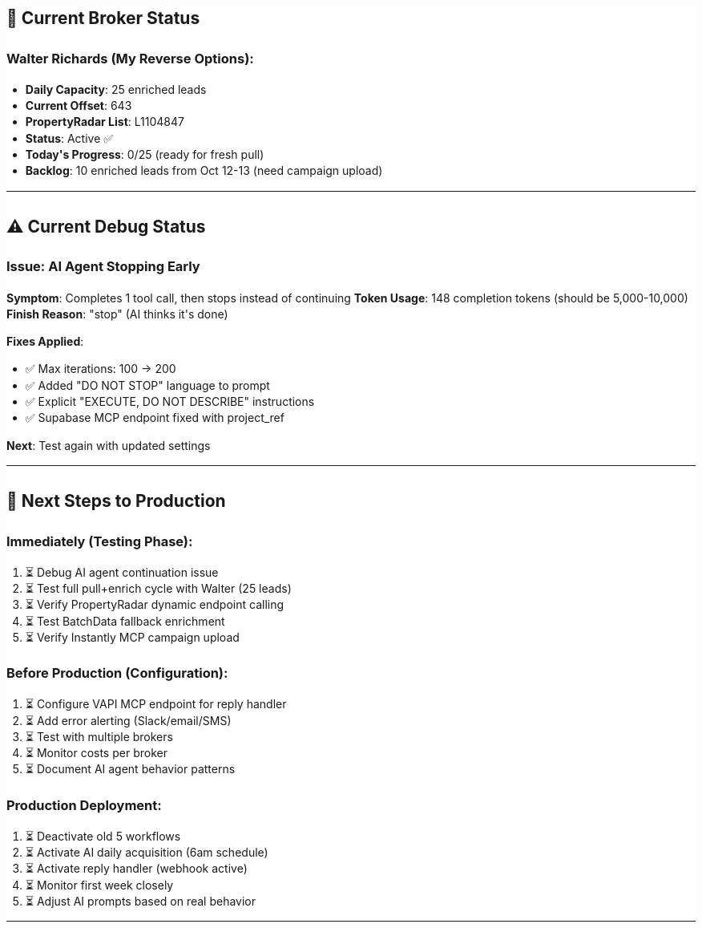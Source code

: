 ## 🎯 **Current Broker Status**

### **Walter Richards (My Reverse Options)**:
- **Daily Capacity**: 25 enriched leads
- **Current Offset**: 643
- **PropertyRadar List**: L1104847
- **Status**: Active ✅
- **Today's Progress**: 0/25 (ready for fresh pull)
- **Backlog**: 10 enriched leads from Oct 12-13 (need campaign upload)

---

## ⚠️ **Current Debug Status**

### **Issue**: AI Agent Stopping Early
**Symptom**: Completes 1 tool call, then stops instead of continuing
**Token Usage**: 148 completion tokens (should be 5,000-10,000)
**Finish Reason**: "stop" (AI thinks it's done)

**Fixes Applied**:
- ✅ Max iterations: 100 → 200
- ✅ Added "DO NOT STOP" language to prompt
- ✅ Explicit "EXECUTE, DO NOT DESCRIBE" instructions
- ✅ Supabase MCP endpoint fixed with project_ref

**Next**: Test again with updated settings

---

## 🚀 **Next Steps to Production**

### **Immediately** (Testing Phase):
1. ⏳ Debug AI agent continuation issue
2. ⏳ Test full pull+enrich cycle with Walter (25 leads)
3. ⏳ Verify PropertyRadar dynamic endpoint calling
4. ⏳ Test BatchData fallback enrichment
5. ⏳ Verify Instantly MCP campaign upload

### **Before Production** (Configuration):
1. ⏳ Configure VAPI MCP endpoint for reply handler
2. ⏳ Add error alerting (Slack/email/SMS)
3. ⏳ Test with multiple brokers
4. ⏳ Monitor costs per broker
5. ⏳ Document AI agent behavior patterns

### **Production Deployment**:
1. ⏳ Deactivate old 5 workflows
2. ⏳ Activate AI daily acquisition (6am schedule)
3. ⏳ Activate reply handler (webhook active)
4. ⏳ Monitor first week closely
5. ⏳ Adjust AI prompts based on real behavior

---